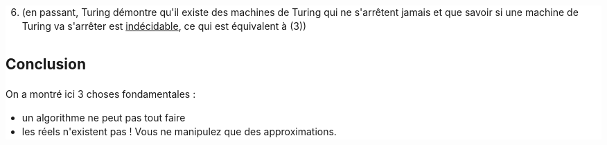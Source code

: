 6. (en passant, Turing démontre qu'il existe des machines de Turing qui ne s'arrêtent jamais et que savoir si une machine de Turing va s'arrêter est [indécidable](https://fr.wikipedia.org/wiki/Probl%C3%A8me_de_l%27arr%C3%AAt), ce qui est équivalent à (3))

## Conclusion

On a montré ici 3 choses fondamentales :

* un algorithme ne peut pas tout faire
* les réels n'existent pas ! Vous ne manipulez que des approximations.
